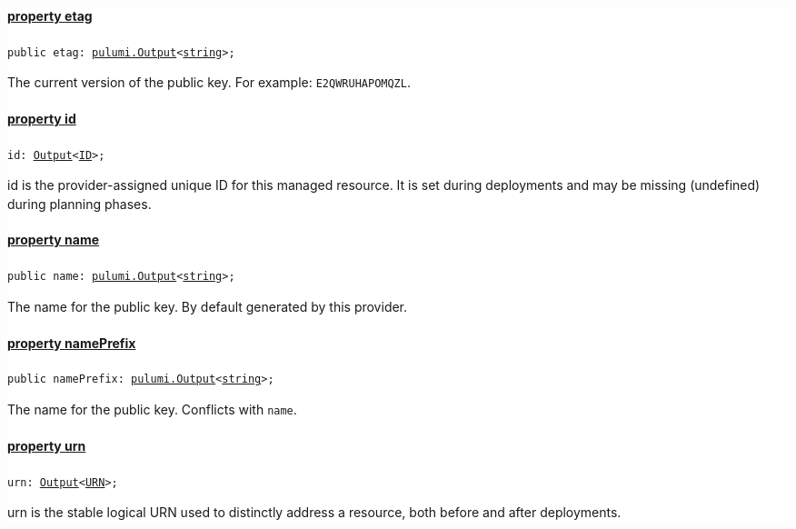 <h4 class="pdoc-member-header" id="PublicKey-etag">
<a class="pdoc-child-name" href="https://github.com/pulumi/pulumi-aws/blob/846b0ba171dbc5e1d33f27ed9f4e680b77f8deae/sdk/nodejs/cloudfront/publicKey.ts#L67">property <b>etag</b></a>
</h4>

<pre class="highlight"><code><span class='kd'>public </span>etag: <a href='/docs/reference/pkg/nodejs/pulumi/pulumi/#Output'>pulumi.Output</a>&lt;<span class='kd'><a href='https://developer.mozilla.org/en-US/docs/Web/JavaScript/Reference/Global_Objects/String'>string</a></span>&gt;;</code></pre>

The current version of the public key. For example: `E2QWRUHAPOMQZL`.

<h4 class="pdoc-member-header" id="PublicKey-id">
<a class="pdoc-child-name" href="https://github.com/pulumi/pulumi-aws/blob/846b0ba171dbc5e1d33f27ed9f4e680b77f8deae/sdk/nodejs/cloudfront/publicKey.ts#L25">property <b>id</b></a>
</h4>

<pre class="highlight"><code><span class='kd'></span>id: <a href='/docs/reference/pkg/nodejs/pulumi/pulumi/#Output'>Output</a>&lt;<a href='/docs/reference/pkg/nodejs/pulumi/pulumi/#ID'>ID</a>&gt;;</code></pre>

id is the provider-assigned unique ID for this managed resource.  It is set during
deployments and may be missing (undefined) during planning phases.

<h4 class="pdoc-member-header" id="PublicKey-name">
<a class="pdoc-child-name" href="https://github.com/pulumi/pulumi-aws/blob/846b0ba171dbc5e1d33f27ed9f4e680b77f8deae/sdk/nodejs/cloudfront/publicKey.ts#L71">property <b>name</b></a>
</h4>

<pre class="highlight"><code><span class='kd'>public </span>name: <a href='/docs/reference/pkg/nodejs/pulumi/pulumi/#Output'>pulumi.Output</a>&lt;<span class='kd'><a href='https://developer.mozilla.org/en-US/docs/Web/JavaScript/Reference/Global_Objects/String'>string</a></span>&gt;;</code></pre>

The name for the public key. By default generated by this provider.

<h4 class="pdoc-member-header" id="PublicKey-namePrefix">
<a class="pdoc-child-name" href="https://github.com/pulumi/pulumi-aws/blob/846b0ba171dbc5e1d33f27ed9f4e680b77f8deae/sdk/nodejs/cloudfront/publicKey.ts#L75">property <b>namePrefix</b></a>
</h4>

<pre class="highlight"><code><span class='kd'>public </span>namePrefix: <a href='/docs/reference/pkg/nodejs/pulumi/pulumi/#Output'>pulumi.Output</a>&lt;<span class='kd'><a href='https://developer.mozilla.org/en-US/docs/Web/JavaScript/Reference/Global_Objects/String'>string</a></span>&gt;;</code></pre>

The name for the public key. Conflicts with `name`.

<h4 class="pdoc-member-header" id="PublicKey-urn">
<a class="pdoc-child-name" href="https://github.com/pulumi/pulumi-aws/blob/846b0ba171dbc5e1d33f27ed9f4e680b77f8deae/sdk/nodejs/cloudfront/publicKey.ts#L25">property <b>urn</b></a>
</h4>

<pre class="highlight"><code><span class='kd'></span>urn: <a href='/docs/reference/pkg/nodejs/pulumi/pulumi/#Output'>Output</a>&lt;<a href='/docs/reference/pkg/nodejs/pulumi/pulumi/#URN'>URN</a>&gt;;</code></pre>

urn is the stable logical URN used to distinctly address a resource, both before and after
deployments.
